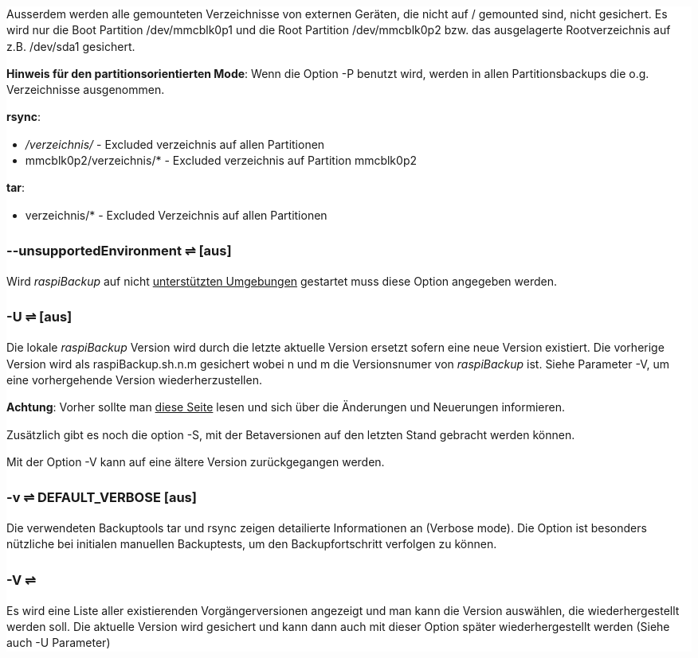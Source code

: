 Ausserdem werden alle gemounteten Verzeichnisse von externen Geräten, die nicht
auf / gemounted sind, nicht gesichert. Es wird nur die Boot Partition
/dev/mmcblk0p1 und die Root Partition /dev/mmcblk0p2 bzw. das ausgelagerte
Rootverzeichnis auf z.B. /dev/sda1 gesichert.

**Hinweis für den partitionsorientierten Mode**:
Wenn die Option -P benutzt wird, werden in allen Partitionsbackups die o.g. Verzeichnisse ausgenommen.

**rsync**:

  - */verzeichnis/* - Excluded verzeichnis auf allen Partitionen
  - mmcblk0p2/verzeichnis/* - Excluded verzeichnis auf Partition mmcblk0p2

**tar**:

  - verzeichnis/* - Excluded Verzeichnis auf allen Partitionen



<a name="parm_unsupportedEnvironment"></a>
### --unsupportedEnvironment ⇌ [aus]

Wird *raspiBackup* auf nicht [unterstützten Umgebungen](supported-hardware-and-software.md)
gestartet muss diese Option angegeben werden.


<a name="parm_U"></a>
### -U ⇌ [aus]

Die lokale *raspiBackup* Version wird durch die letzte aktuelle Version ersetzt
sofern eine neue Version existiert. Die vorherige Version wird als
raspiBackup.sh.n.m gesichert wobei n und m die Versionsnumer von *raspiBackup*
ist. Siehe Parameter -V, um eine vorhergehende Version wiederherzustellen.

**Achtung**: Vorher sollte man [diese Seite](version-history.md) lesen
und sich über die Änderungen und Neuerungen informieren.

Zusätzlich gibt es noch die option -S, mit der Betaversionen auf den letzten
Stand gebracht werden können.

Mit der Option -V kann auf eine ältere Version zurückgegangen werden.



<a name="parm_v"></a>
### -v ⇌ DEFAULT_VERBOSE [aus]

Die verwendeten Backuptools tar und rsync zeigen detailierte Informationen an
(Verbose mode). Die Option ist besonders nützliche bei initialen manuellen
Backuptests, um den Backupfortschritt verfolgen zu können.


<a name="parm_V"></a>
### -V ⇌

Es wird eine Liste aller existierenden Vorgängerversionen angezeigt und man
kann die Version auswählen, die wiederhergestellt werden soll. Die aktuelle
Version wird gesichert und kann dann auch mit dieser Option später
wiederhergestellt werden (Siehe auch -U Parameter)


[.status]: review-needed
[.status]: todo "Check links"
[.source]: https://www.linux-tips-and-tricks.de/de/aufruf-und-optionen
[.source]: https://www.linux-tips-and-tricks.de/en/invocation-and-options